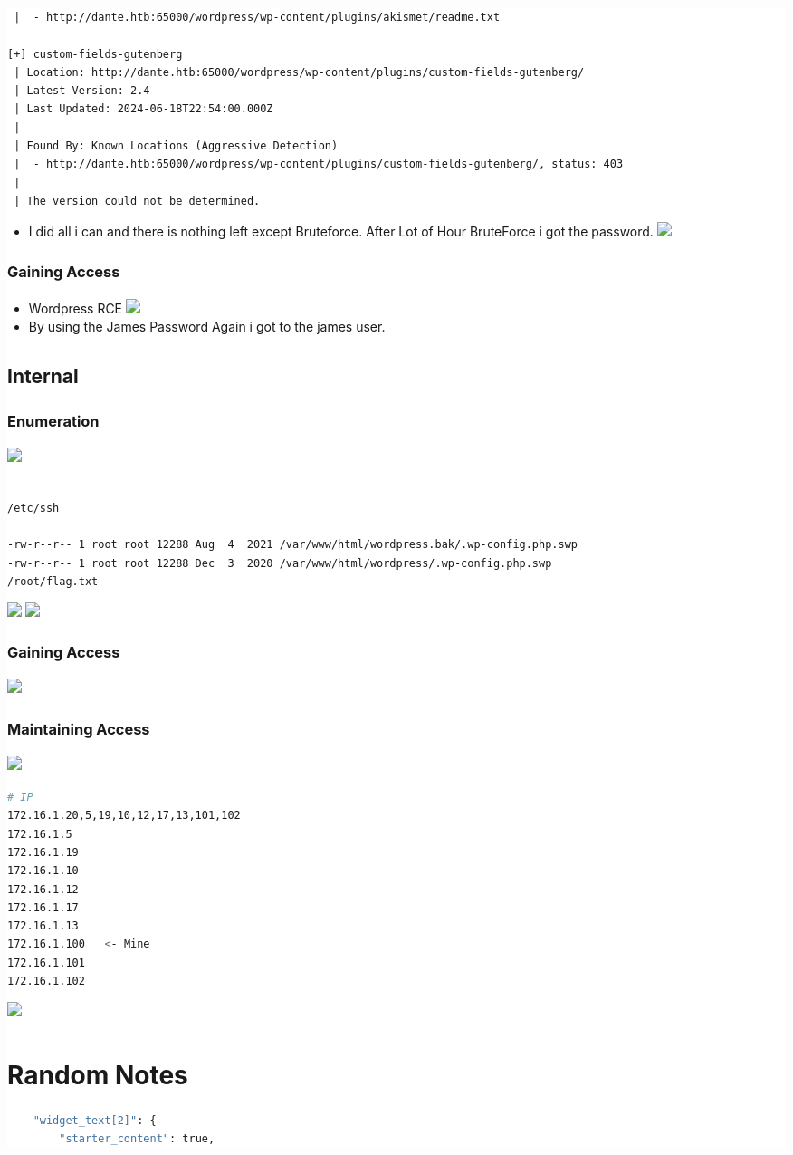 ```shell
 |  - http://dante.htb:65000/wordpress/wp-content/plugins/akismet/readme.txt

[+] custom-fields-gutenberg
 | Location: http://dante.htb:65000/wordpress/wp-content/plugins/custom-fields-gutenberg/
 | Latest Version: 2.4
 | Last Updated: 2024-06-18T22:54:00.000Z
 |
 | Found By: Known Locations (Aggressive Detection)
 |  - http://dante.htb:65000/wordpress/wp-content/plugins/custom-fields-gutenberg/, status: 403
 |
 | The version could not be determined.
```
- I did all i can and there is nothing left except Bruteforce. After Lot of Hour BruteForce i got the password.
![](https://i.imgur.com/tnzWKFp.png)
### Gaining Access
- Wordpress RCE
![](https://i.imgur.com/CAGkWYC.png)
- By using the James Password Again i got to the james user.
## Internal
### Enumeration
![](https://i.imgur.com/ReZyhKr.png)
```

/etc/ssh

-rw-r--r-- 1 root root 12288 Aug  4  2021 /var/www/html/wordpress.bak/.wp-config.php.swp
-rw-r--r-- 1 root root 12288 Dec  3  2020 /var/www/html/wordpress/.wp-config.php.swp
/root/flag.txt
```
![](https://i.imgur.com/L8A6HGq.png)
![](https://i.imgur.com/8GDuRmj.png)
### Gaining Access
![](https://i.imgur.com/rRN8Nda.png)
### Maintaining Access
![](https://i.imgur.com/qGR4pZo.png)
```sh
# IP
172.16.1.20,5,19,10,12,17,13,101,102
172.16.1.5
172.16.1.19
172.16.1.10
172.16.1.12
172.16.1.17
172.16.1.13
172.16.1.100   <- Mine
172.16.1.101
172.16.1.102
```
![](https://i.imgur.com/8N0gJvz.png)
# Random Notes
```sh
    "widget_text[2]": {
        "starter_content": true,
```